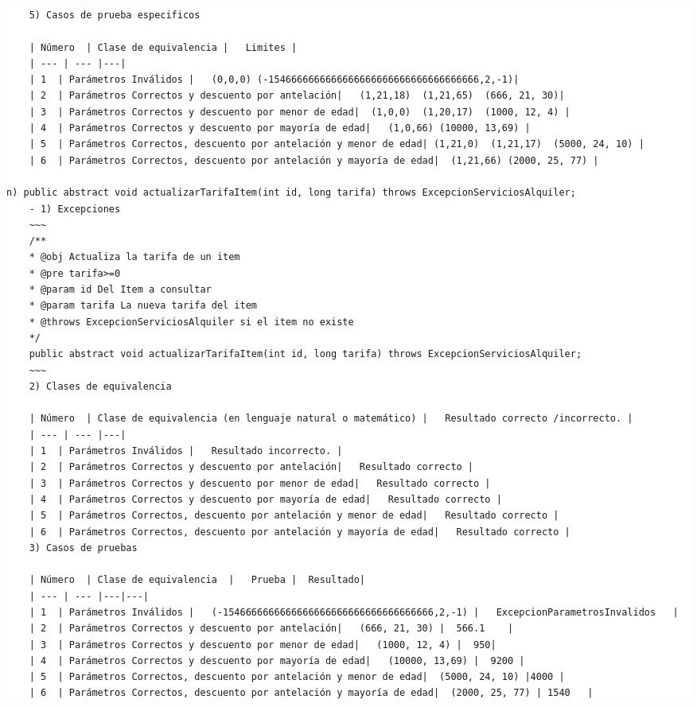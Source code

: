 		5) Casos de prueba especificos

		| Número  | Clase de equivalencia |   Limites |
		| --- | --- |---|
		| 1  | Parámetros Inválidos |   (0,0,0) (-1546666666666666666666666666666666666,2,-1)| 
		| 2  | Parámetros Correctos y descuento por antelación|   (1,21,18)  (1,21,65)  (666, 21, 30)|  
		| 3  | Parámetros Correctos y descuento por menor de edad|  (1,0,0)  (1,20,17)  (1000, 12, 4) |  
		| 4  | Parámetros Correctos y descuento por mayoría de edad|   (1,0,66) (10000, 13,69) |   
		| 5  | Parámetros Correctos, descuento por antelación y menor de edad| (1,21,0)  (1,21,17)  (5000, 24, 10) |  
		| 6  | Parámetros Correctos, descuento por antelación y mayoría de edad|  (1,21,66) (2000, 25, 77) |

	n) public abstract void actualizarTarifaItem(int id, long tarifa) throws ExcepcionServiciosAlquiler;
		- 1) Excepciones
		~~~
		/**
		* @obj Actualiza la tarifa de un item
		* @pre tarifa>=0
		* @param id Del Item a consultar
		* @param tarifa La nueva tarifa del item
		* @throws ExcepcionServiciosAlquiler si el item no existe
		*/
	    public abstract void actualizarTarifaItem(int id, long tarifa) throws ExcepcionServiciosAlquiler;
		~~~
		2) Clases de equivalencia

		| Número  | Clase de equivalencia (en lenguaje natural o matemático) |   Resultado correcto /incorrecto. |   
		| --- | --- |---|
		| 1  | Parámetros Inválidos |   Resultado incorrecto. |   
		| 2  | Parámetros Correctos y descuento por antelación|   Resultado correcto |   
		| 3  | Parámetros Correctos y descuento por menor de edad|   Resultado correcto |   
		| 4  | Parámetros Correctos y descuento por mayoría de edad|   Resultado correcto |   
		| 5  | Parámetros Correctos, descuento por antelación y menor de edad|   Resultado correcto |   
		| 6  | Parámetros Correctos, descuento por antelación y mayoría de edad|   Resultado correcto |   
		3) Casos de pruebas

		| Número  | Clase de equivalencia  |   Prueba |  Resultado| 
		| --- | --- |---|---|
		| 1  | Parámetros Inválidos |   (-1546666666666666666666666666666666666,2,-1) |   ExcepcionParametrosInvalidos   |
		| 2  | Parámetros Correctos y descuento por antelación|   (666, 21, 30) |  566.1    |   
		| 3  | Parámetros Correctos y descuento por menor de edad|   (1000, 12, 4) |  950|   
		| 4  | Parámetros Correctos y descuento por mayoría de edad|   (10000, 13,69) |  9200 |    
		| 5  | Parámetros Correctos, descuento por antelación y menor de edad|  (5000, 24, 10) |4000 |  
		| 6  | Parámetros Correctos, descuento por antelación y mayoría de edad|  (2000, 25, 77) | 1540   |
